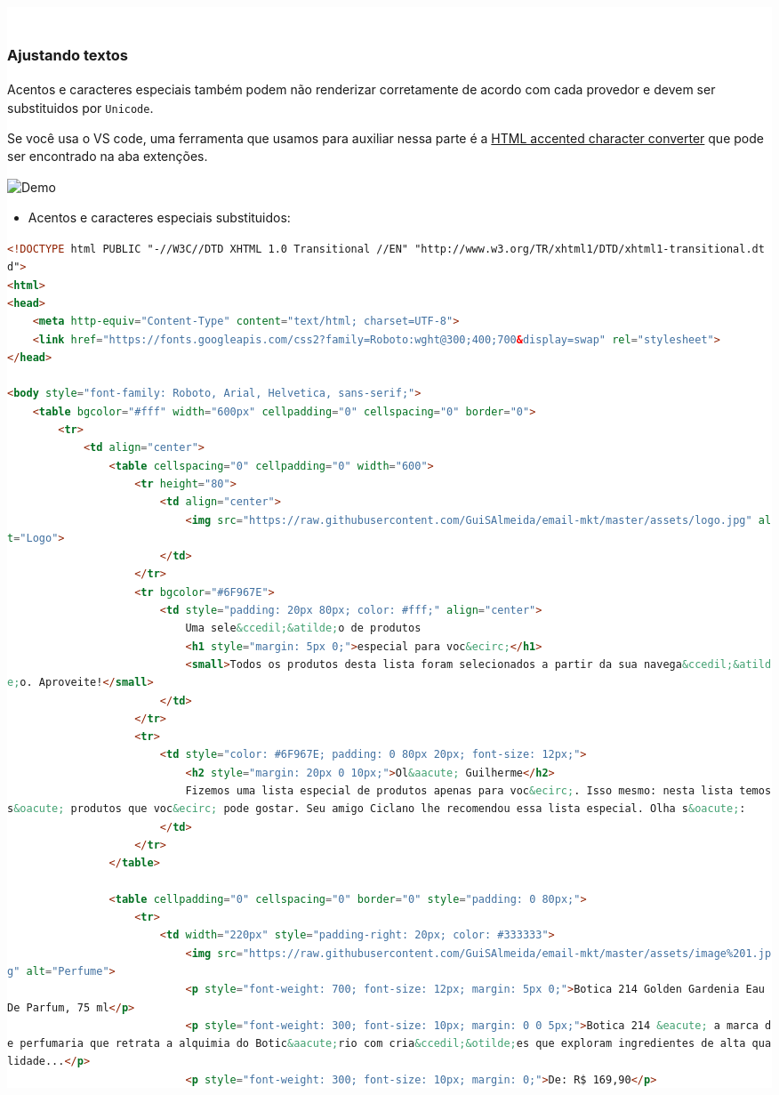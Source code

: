 <br>  

### Ajustando textos
Acentos e caracteres especiais também podem não renderizar corretamente de acordo com cada provedor e devem ser substituidos por `Unicode`.

Se você usa o VS code, uma ferramenta que usamos para auxiliar nessa parte é a [HTML accented character converter](https://github.com/enriquein/htmlentity-replacer) que pode ser encontrado na aba extenções.  

![Demo](https://github.com/enriquein/htmlentity-replacer/raw/master/demo.gif)

- Acentos e caracteres especiais substituidos:  

```html
<!DOCTYPE html PUBLIC "-//W3C//DTD XHTML 1.0 Transitional //EN" "http://www.w3.org/TR/xhtml1/DTD/xhtml1-transitional.dtd">
<html>
<head>
    <meta http-equiv="Content-Type" content="text/html; charset=UTF-8">
    <link href="https://fonts.googleapis.com/css2?family=Roboto:wght@300;400;700&display=swap" rel="stylesheet">
</head>

<body style="font-family: Roboto, Arial, Helvetica, sans-serif;">
    <table bgcolor="#fff" width="600px" cellpadding="0" cellspacing="0" border="0">
        <tr>
            <td align="center">
                <table cellspacing="0" cellpadding="0" width="600">
                    <tr height="80">
                        <td align="center">
                            <img src="https://raw.githubusercontent.com/GuiSAlmeida/email-mkt/master/assets/logo.jpg" alt="Logo">
                        </td>
                    </tr>
                    <tr bgcolor="#6F967E">
                        <td style="padding: 20px 80px; color: #fff;" align="center">
                            Uma sele&ccedil;&atilde;o de produtos
                            <h1 style="margin: 5px 0;">especial para voc&ecirc;</h1>
                            <small>Todos os produtos desta lista foram selecionados a partir da sua navega&ccedil;&atilde;o. Aproveite!</small>
                        </td>
                    </tr>
                    <tr>
                        <td style="color: #6F967E; padding: 0 80px 20px; font-size: 12px;">
                            <h2 style="margin: 20px 0 10px;">Ol&aacute; Guilherme</h2>
                            Fizemos uma lista especial de produtos apenas para voc&ecirc;. Isso mesmo: nesta lista temos s&oacute; produtos que voc&ecirc; pode gostar. Seu amigo Ciclano lhe recomendou essa lista especial. Olha s&oacute;:
                        </td>
                    </tr>
                </table>

                <table cellpadding="0" cellspacing="0" border="0" style="padding: 0 80px;">
                    <tr>
                        <td width="220px" style="padding-right: 20px; color: #333333">
                            <img src="https://raw.githubusercontent.com/GuiSAlmeida/email-mkt/master/assets/image%201.jpg" alt="Perfume">
                            <p style="font-weight: 700; font-size: 12px; margin: 5px 0;">Botica 214 Golden Gardenia Eau De Parfum, 75 ml</p>
                            <p style="font-weight: 300; font-size: 10px; margin: 0 0 5px;">Botica 214 &eacute; a marca de perfumaria que retrata a alquimia do Botic&aacute;rio com cria&ccedil;&otilde;es que exploram ingredientes de alta qualidade...</p>
                            <p style="font-weight: 300; font-size: 10px; margin: 0;">De: R$ 169,90</p>
```